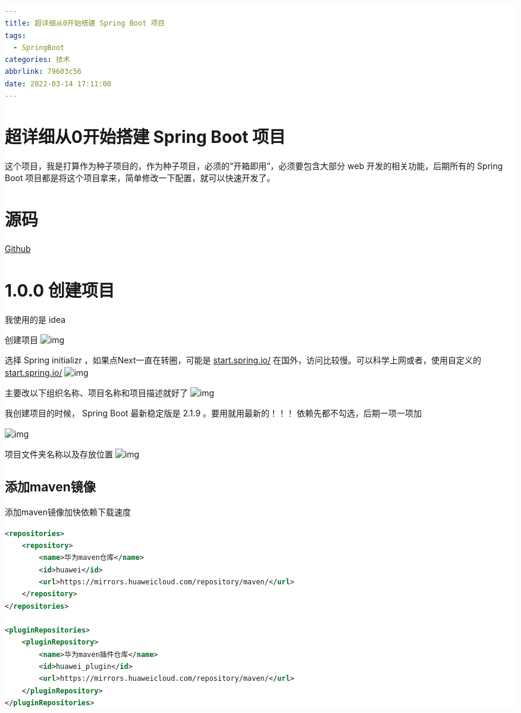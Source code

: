 ```yaml
---
title: 超详细从0开始搭建 Spring Boot 项目
tags:
  - SpringBoot
categories: 技术
abbrlink: 79603c56
date: 2022-03-14 17:11:00
---
```

# 超详细从0开始搭建 Spring Boot 项目

这个项目，我是打算作为种子项目的，作为种子项目，必须的“开箱即用”，必须要包含大部分 web 开发的相关功能，后期所有的 Spring Boot 项目都是将这个项目拿来，简单修改一下配置，就可以快速开发了。

# 源码

[Github](https://link.juejin.cn/?target=https%3A%2F%2Fgithub.com%2Fwqlm%2Fboot)

# 1.0.0 创建项目

我使用的是 idea

创建项目 ![img](https://cdn.jsdelivr.net/gh/swimminghao/picture@main/img/2022/03/14/w8NHXh.png)

选择 Spring initializr ，如果点Next一直在转圈，可能是 [start.spring.io/](https://link.juejin.cn/?target=https%3A%2F%2Fstart.spring.io%2F) 在国外，访问比较慢。可以科学上网或者，使用自定义的 [start.spring.io/](https://link.juejin.cn/?target=http%3A%2F%2Fstart.spring.io%2F) ![img](https://cdn.jsdelivr.net/gh/swimminghao/picture@main/img/2022/03/14/T8zrCm.png)

主要改以下组织名称、项目名称和项目描述就好了 ![img](https://cdn.jsdelivr.net/gh/swimminghao/picture@main/img/2022/03/14/JQ1yll.png)

我创建项目的时候， Spring Boot 最新稳定版是 2.1.9 。要用就用最新的！！！ 依赖先都不勾选，后期一项一项加

![img](https://cdn.jsdelivr.net/gh/swimminghao/picture@main/img/2022/03/14/2PU7rC.png)

项目文件夹名称以及存放位置 ![img](https://cdn.jsdelivr.net/gh/swimminghao/picture@main/img/2022/03/14/ejmw40.png)

## 添加maven镜像

添加maven镜像加快依赖下载速度

```xml
<repositories>
    <repository>
        <name>华为maven仓库</name>
        <id>huawei</id>
        <url>https://mirrors.huaweicloud.com/repository/maven/</url>
    </repository>
</repositories>

<pluginRepositories>
    <pluginRepository>
        <name>华为maven插件仓库</name>
        <id>huawei_plugin</id>
        <url>https://mirrors.huaweicloud.com/repository/maven/</url>
    </pluginRepository>
</pluginRepositories>
```
